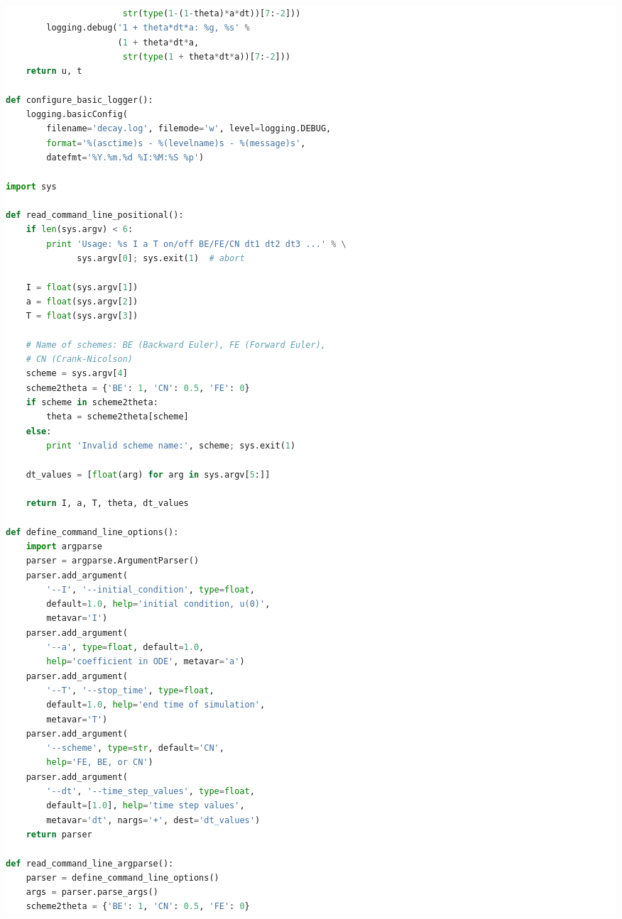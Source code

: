 ```python
                       str(type(1-(1-theta)*a*dt))[7:-2]))
        logging.debug('1 + theta*dt*a: %g, %s' %
                      (1 + theta*dt*a,
                       str(type(1 + theta*dt*a))[7:-2]))
    return u, t

def configure_basic_logger():
    logging.basicConfig(
        filename='decay.log', filemode='w', level=logging.DEBUG,
        format='%(asctime)s - %(levelname)s - %(message)s',
        datefmt='%Y.%m.%d %I:%M:%S %p')

import sys

def read_command_line_positional():
    if len(sys.argv) < 6:
        print 'Usage: %s I a T on/off BE/FE/CN dt1 dt2 dt3 ...' % \
              sys.argv[0]; sys.exit(1)  # abort

    I = float(sys.argv[1])
    a = float(sys.argv[2])
    T = float(sys.argv[3])

    # Name of schemes: BE (Backward Euler), FE (Forward Euler),
    # CN (Crank-Nicolson)
    scheme = sys.argv[4]
    scheme2theta = {'BE': 1, 'CN': 0.5, 'FE': 0}
    if scheme in scheme2theta:
        theta = scheme2theta[scheme]
    else:
        print 'Invalid scheme name:', scheme; sys.exit(1)

    dt_values = [float(arg) for arg in sys.argv[5:]]

    return I, a, T, theta, dt_values

def define_command_line_options():
    import argparse
    parser = argparse.ArgumentParser()
    parser.add_argument(
        '--I', '--initial_condition', type=float,
        default=1.0, help='initial condition, u(0)',
        metavar='I')
    parser.add_argument(
        '--a', type=float, default=1.0,
        help='coefficient in ODE', metavar='a')
    parser.add_argument(
        '--T', '--stop_time', type=float,
        default=1.0, help='end time of simulation',
        metavar='T')
    parser.add_argument(
        '--scheme', type=str, default='CN',
        help='FE, BE, or CN')
    parser.add_argument(
        '--dt', '--time_step_values', type=float,
        default=[1.0], help='time step values',
        metavar='dt', nargs='+', dest='dt_values')
    return parser

def read_command_line_argparse():
    parser = define_command_line_options()
    args = parser.parse_args()
    scheme2theta = {'BE': 1, 'CN': 0.5, 'FE': 0}
```